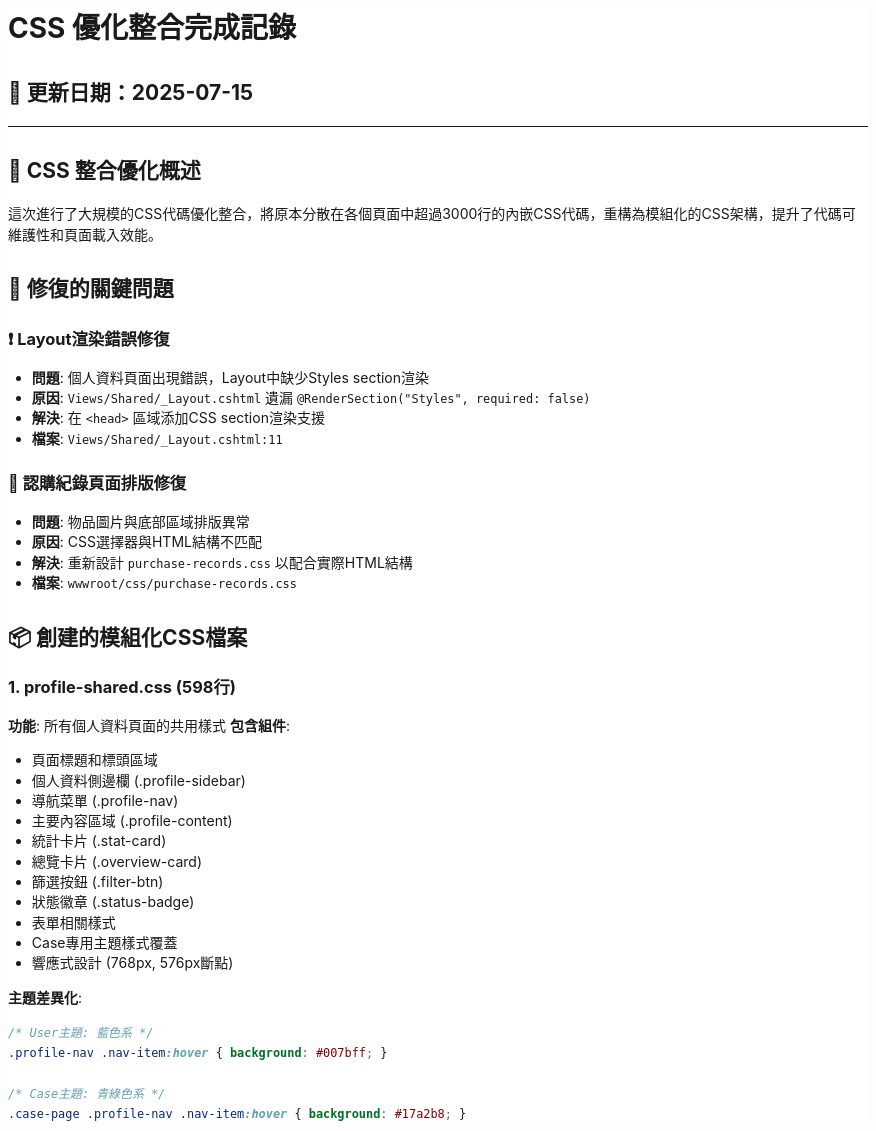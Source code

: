 # CSS 優化整合完成記錄

## 📅 更新日期：2025-07-15

---

## 🎯 CSS 整合優化概述

這次進行了大規模的CSS代碼優化整合，將原本分散在各個頁面中超過3000行的內嵌CSS代碼，重構為模組化的CSS架構，提升了代碼可維護性和頁面載入效能。

## 🔧 修復的關鍵問題

### ❗ **Layout渲染錯誤修復**
- **問題**: 個人資料頁面出現錯誤，Layout中缺少Styles section渲染
- **原因**: `Views/Shared/_Layout.cshtml` 遺漏 `@RenderSection("Styles", required: false)`
- **解決**: 在 `<head>` 區域添加CSS section渲染支援
- **檔案**: `Views/Shared/_Layout.cshtml:11`

### 🎨 **認購紀錄頁面排版修復**
- **問題**: 物品圖片與底部區域排版異常
- **原因**: CSS選擇器與HTML結構不匹配
- **解決**: 重新設計 `purchase-records.css` 以配合實際HTML結構
- **檔案**: `wwwroot/css/purchase-records.css`

## 📦 創建的模組化CSS檔案

### 1. **profile-shared.css** (598行)
**功能**: 所有個人資料頁面的共用樣式
**包含組件**:
- 頁面標題和標頭區域
- 個人資料側邊欄 (.profile-sidebar)
- 導航菜單 (.profile-nav)
- 主要內容區域 (.profile-content)
- 統計卡片 (.stat-card)
- 總覽卡片 (.overview-card)
- 篩選按鈕 (.filter-btn)
- 狀態徽章 (.status-badge)
- 表單相關樣式
- Case專用主題樣式覆蓋
- 響應式設計 (768px, 576px斷點)

**主題差異化**:
```css
/* User主題: 藍色系 */
.profile-nav .nav-item:hover { background: #007bff; }

/* Case主題: 青綠色系 */
.case-page .profile-nav .nav-item:hover { background: #17a2b8; }
```
